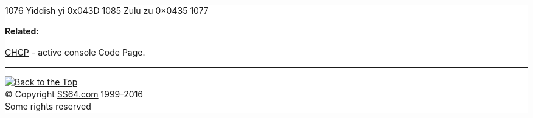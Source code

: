 <td>1076</td>
</tr>
<tr>
<td>Yiddish</td>
<td>yi</td>
<td>0x043D</td>
<td>1085</td>
</tr>
<tr>
<td>Zulu</td>
<td>zu</td>
<td>0×0435</td>
<td>1077</td>
</tr>
</tbody>
</table>
<p><b>Related:</b></p>
<p><a href="nt/chcp.html">CHCP</a> -  active console Code Page.</p><p>
<hr>
<div id="bl" class="footer"><a href="locale.html#"><img src="images/top.png" width="30" height="22" alt="Back to the Top"></a></div>
<div id="br" class="footer, tagline">© Copyright <a href="index.html">SS64.com</a> 1999-2016<br>
Some rights reserved</div>


